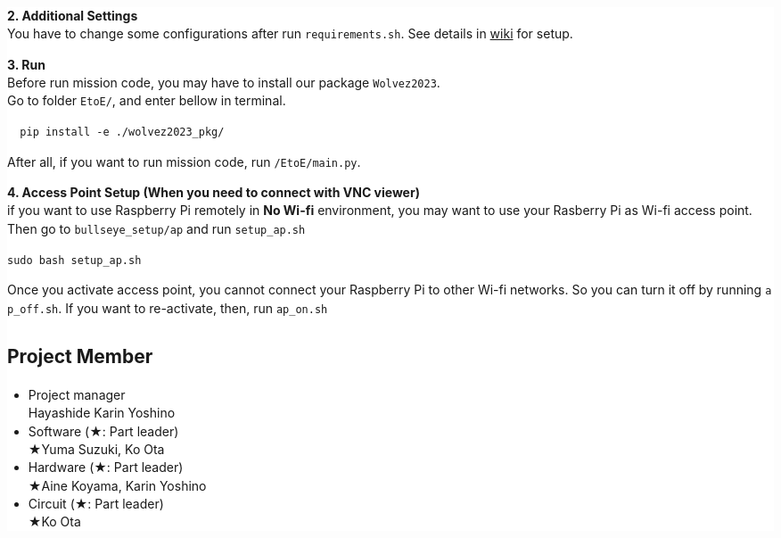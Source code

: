**2. Additional Settings**  
  You have to change some configurations after run `requirements.sh`.
  See details in [wiki](https://github.com/KeioTeamWolvez2023/wolvez2023-soft/wiki/%E6%96%B0%E8%A6%8FSD%E3%81%AE%E3%82%BB%E3%83%83%E3%83%88%E3%82%A2%E3%83%83%E3%83%97%E6%96%B9%E6%B3%95#%E8%A8%AD%E5%AE%9A%E7%94%BB%E9%9D%A2%E3%81%A7%E3%81%AE%E8%A8%AD%E5%AE%9A) for setup.

**3. Run**<br>
  Before run mission code, you may have to install our package `Wolvez2023`. <br>
  Go to folder `EtoE/`, and enter bellow in terminal. <br>
```
  pip install -e ./wolvez2023_pkg/
```
  After all, if you want to run mission code, run `/EtoE/main.py`.<br>


**4. Access Point Setup (When you need to connect with VNC viewer)**  
  if you want to use Raspberry Pi remotely in **No Wi-fi** environment, you may want to use your Rasberry Pi as Wi-fi access point. Then go to `bullseye_setup/ap` and run `setup_ap.sh`
  
```
sudo bash setup_ap.sh
```
  
  Once you activate access point, you cannot connect your Raspberry Pi to other Wi-fi networks. So you can turn it off by running `ap_off.sh`.
  If you want to re-activate, then, run  `ap_on.sh`

## Project Member
- Project manager   
  Hayashide Karin Yoshino
- Software (★: Part leader)  
  ★Yuma Suzuki, Ko Ota
- Hardware (★: Part leader)  
  ★Aine Koyama, Karin Yoshino
- Circuit (★: Part leader)  
  ★Ko Ota
